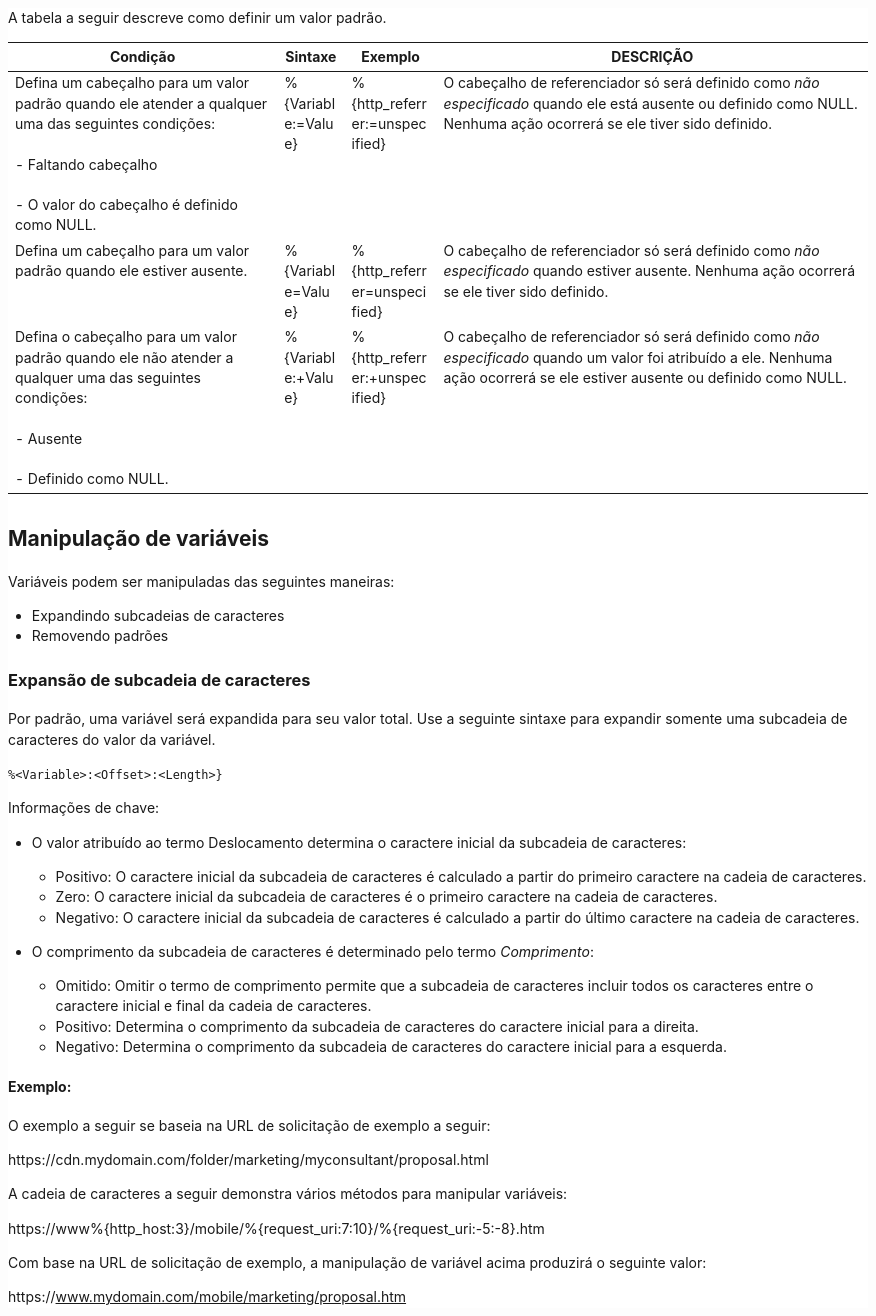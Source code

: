 A tabela a seguir descreve como definir um valor padrão.

| Condição | Sintaxe | Exemplo | DESCRIÇÃO |
| --------- | ------ | --------| ----------- |
| Defina um cabeçalho para um valor padrão quando ele atender a qualquer uma das seguintes condições: <br /><br />- Faltando cabeçalho <br /><br />- O valor do cabeçalho é definido como NULL.| %{Variable:=Value} | %{http_referrer:=unspecified} | O cabeçalho de referenciador só será definido como *não especificado* quando ele está ausente ou definido como NULL. Nenhuma ação ocorrerá se ele tiver sido definido. |
| Defina um cabeçalho para um valor padrão quando ele estiver ausente. | %{Variable=Value} | %{http_referrer=unspecified} | O cabeçalho de referenciador só será definido como *não especificado* quando estiver ausente. Nenhuma ação ocorrerá se ele tiver sido definido. |
| Defina o cabeçalho para um valor padrão quando ele não atender a qualquer uma das seguintes condições: <br /><br />- Ausente<br /><br /> - Definido como NULL. | %{Variable:+Value} | %{http_referrer:+unspecified} | O cabeçalho de referenciador só será definido como *não especificado* quando um valor foi atribuído a ele. Nenhuma ação ocorrerá se ele estiver ausente ou definido como NULL. |

## <a name="manipulating-variables"></a>Manipulação de variáveis
Variáveis podem ser manipuladas das seguintes maneiras:

- Expandindo subcadeias de caracteres
- Removendo padrões

### <a name="substring-expansion"></a>Expansão de subcadeia de caracteres
Por padrão, uma variável será expandida para seu valor total. Use a seguinte sintaxe para expandir somente uma subcadeia de caracteres do valor da variável.

`%<Variable>:<Offset>:<Length>}`

Informações de chave:

- O valor atribuído ao termo Deslocamento determina o caractere inicial da subcadeia de caracteres:

     - Positivo: O caractere inicial da subcadeia de caracteres é calculado a partir do primeiro caractere na cadeia de caracteres.
     - Zero: O caractere inicial da subcadeia de caracteres é o primeiro caractere na cadeia de caracteres.
     - Negativo: O caractere inicial da subcadeia de caracteres é calculado a partir do último caractere na cadeia de caracteres.

- O comprimento da subcadeia de caracteres é determinado pelo termo *Comprimento*:

     - Omitido: Omitir o termo de comprimento permite que a subcadeia de caracteres incluir todos os caracteres entre o caractere inicial e final da cadeia de caracteres.
     - Positivo: Determina o comprimento da subcadeia de caracteres do caractere inicial para a direita.
     - Negativo: Determina o comprimento da subcadeia de caracteres do caractere inicial para a esquerda.

#### <a name="example"></a>Exemplo:

O exemplo a seguir se baseia na URL de solicitação de exemplo a seguir:

https:\//cdn.mydomain.com/folder/marketing/myconsultant/proposal.html

A cadeia de caracteres a seguir demonstra vários métodos para manipular variáveis:

https:\//www%{http_host:3}/mobile/%{request_uri:7:10}/%{request_uri:-5:-8}.htm

Com base na URL de solicitação de exemplo, a manipulação de variável acima produzirá o seguinte valor:

https:\//www.mydomain.com/mobile/marketing/proposal.htm
